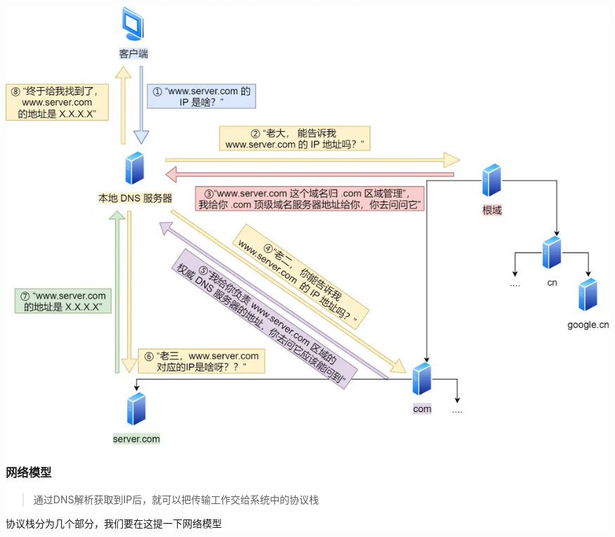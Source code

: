 ![DNS 解析流程](dnsJXxiaolin.jpg)

### 网络模型  

> 通过DNS解析获取到IP后，就可以把传输工作交给系统中的协议栈

协议栈分为几个部分，我们要在这提一下网络模型
